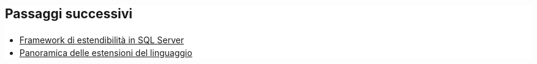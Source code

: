 ## <a name="next-steps"></a>Passaggi successivi

+ [Framework di estendibilità in SQL Server](../concepts/extensibility-framework.md)
+ [Panoramica delle estensioni del linguaggio](../../language-extensions/language-extensions-overview.md)